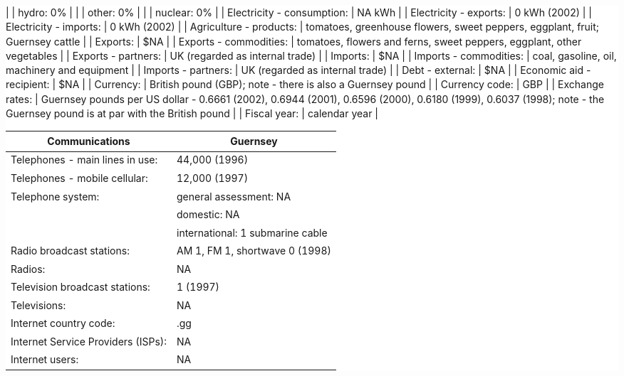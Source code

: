 | | hydro: 0% |
| | other: 0% |
| | nuclear: 0% |
| Electricity - consumption: | NA kWh |
| Electricity - exports: | 0 kWh (2002) |
| Electricity - imports: | 0 kWh (2002) |
| Agriculture - products: | tomatoes, greenhouse flowers, sweet peppers, eggplant, fruit; Guernsey cattle |
| Exports: | $NA |
| Exports - commodities: | tomatoes, flowers and ferns, sweet peppers, eggplant, other vegetables |
| Exports - partners: | UK (regarded as internal trade) |
| Imports: | $NA |
| Imports - commodities: | coal, gasoline, oil, machinery and equipment |
| Imports - partners: | UK (regarded as internal trade) |
| Debt - external: | $NA |
| Economic aid - recipient: | $NA |
| Currency: | British pound (GBP); note - there is also a Guernsey pound |
| Currency code: | GBP |
| Exchange rates: | Guernsey pounds per US dollar - 0.6661 (2002), 0.6944 (2001), 0.6596 (2000), 0.6180 (1999), 0.6037 (1998); note - the Guernsey pound is at par with the British pound |
| Fiscal year: | calendar year |

| Communications | Guernsey |
| --- | --- |
| Telephones - main lines in use: | 44,000 (1996) |
| Telephones - mobile cellular: | 12,000 (1997) |
| Telephone system: | general assessment: NA |
| | domestic: NA |
| | international: 1 submarine cable |
| Radio broadcast stations: | AM 1, FM 1, shortwave 0 (1998) |
| Radios: | NA |
| Television broadcast stations: | 1 (1997) |
| Televisions: | NA |
| Internet country code: | .gg |
| Internet Service Providers (ISPs): | NA |
| Internet users: | NA |
